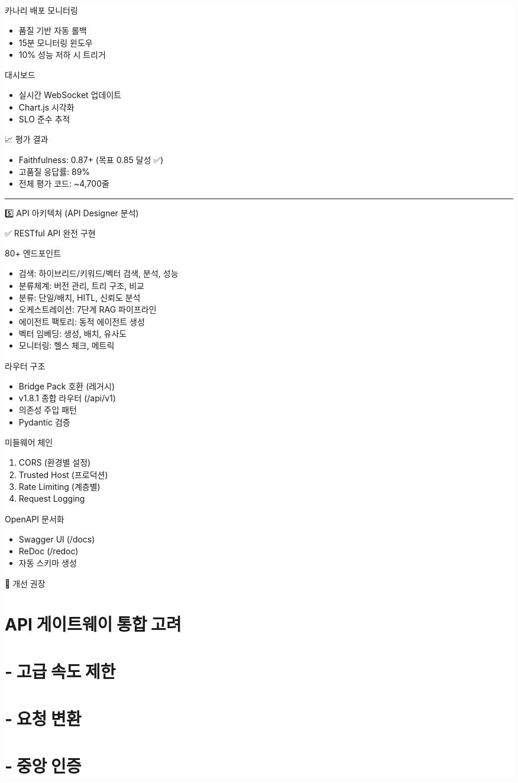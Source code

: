   카나리 배포 모니터링
  - 품질 기반 자동 롤백
  - 15분 모니터링 윈도우
  - 10% 성능 저하 시 트리거

  대시보드
  - 실시간 WebSocket 업데이트
  - Chart.js 시각화
  - SLO 준수 추적

  📈 평가 결과

  - Faithfulness: 0.87+ (목표 0.85 달성 ✅)
  - 고품질 응답률: 89%
  - 전체 평가 코드: ~4,700줄

  ---
  5️⃣ API 아키텍처 (API Designer 분석)

  ✅ RESTful API 완전 구현

  80+ 엔드포인트
  - 검색: 하이브리드/키워드/벡터 검색, 분석, 성능
  - 분류체계: 버전 관리, 트리 구조, 비교
  - 분류: 단일/배치, HITL, 신뢰도 분석
  - 오케스트레이션: 7단계 RAG 파이프라인
  - 에이전트 팩토리: 동적 에이전트 생성
  - 벡터 임베딩: 생성, 배치, 유사도
  - 모니터링: 헬스 체크, 메트릭

  라우터 구조
  - Bridge Pack 호환 (레거시)
  - v1.8.1 종합 라우터 (/api/v1)
  - 의존성 주입 패턴
  - Pydantic 검증

  미들웨어 체인
  1. CORS (환경별 설정)
  2. Trusted Host (프로덕션)
  3. Rate Limiting (계층별)
  4. Request Logging

  OpenAPI 문서화
  - Swagger UI (/docs)
  - ReDoc (/redoc)
  - 자동 스키마 생성

  🎯 개선 권장

  # API 게이트웨이 통합 고려
  # - 고급 속도 제한
  # - 요청 변환
  # - 중앙 인증
